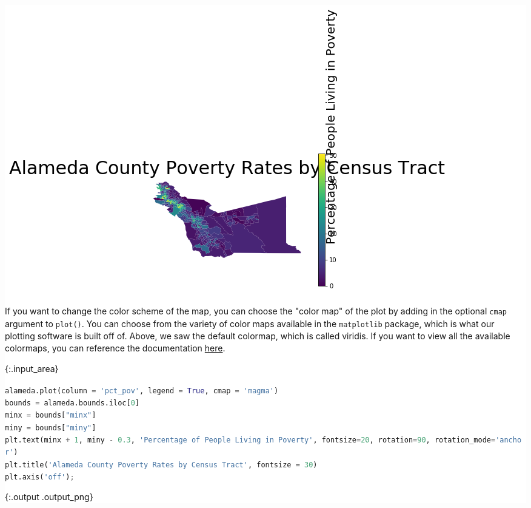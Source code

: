 ![png](../../images/cp-101/lab09/lab09_33_0.png)



If you want to change the color scheme of the map, you can choose the "color map" of the plot by adding in the optional `cmap` argument to `plot()`. You can choose from the variety of color maps available in the `matplotlib` package, which is what our plotting software is built off of. Above, we saw the default colormap, which is called viridis. If you want to view all the available colormaps, you can reference the documentation [here](https://matplotlib.org/users/colormaps.html).



{:.input_area}
```python
alameda.plot(column = 'pct_pov', legend = True, cmap = 'magma')
bounds = alameda.bounds.iloc[0]
minx = bounds["minx"]
miny = bounds["miny"]
plt.text(minx + 1, miny - 0.3, 'Percentage of People Living in Poverty', fontsize=20, rotation=90, rotation_mode='anchor')
plt.title('Alameda County Poverty Rates by Census Tract', fontsize = 30)
plt.axis('off');
```



{:.output .output_png}